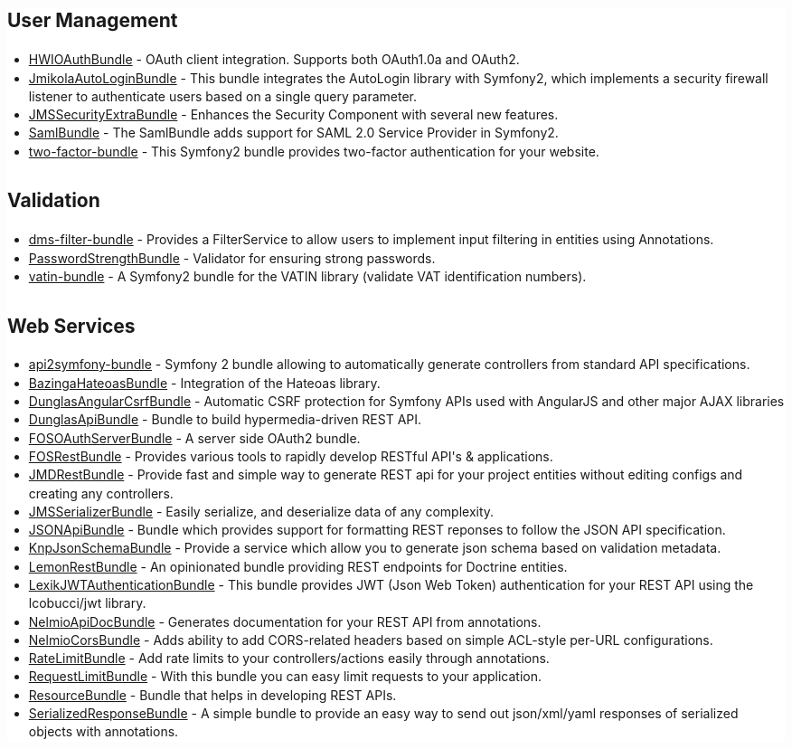 ## User Management

* [HWIOAuthBundle](https://github.com/hwi/HWIOAuthBundle) - OAuth client integration. Supports both OAuth1.0a and OAuth2.
* [JmikolaAutoLoginBundle](https://github.com/jmikola/JmikolaAutoLoginBundle) - This bundle integrates the AutoLogin library with Symfony2, which implements a security firewall listener to authenticate users based on a single query parameter.
* [JMSSecurityExtraBundle](http://jmsyst.com/bundles/JMSSecurityExtraBundle) - Enhances the Security Component with several new features.
* [SamlBundle](https://github.com/pdias/SamlBundle) - The SamlBundle adds support for SAML 2.0 Service Provider in Symfony2.
* [two-factor-bundle](https://github.com/scheb/two-factor-bundle) - This Symfony2 bundle provides two-factor authentication for your website.

## Validation

* [dms-filter-bundle](https://github.com/rdohms/dms-filter-bundle) - Provides a FilterService to allow users to implement input filtering in entities using Annotations.
* [PasswordStrengthBundle](https://github.com/jbafford/PasswordStrengthBundle) - Validator for ensuring strong passwords.
* [vatin-bundle](https://github.com/ddeboer/vatin-bundle) - A Symfony2 bundle for the VATIN library (validate VAT identification numbers).

## Web Services

* [api2symfony-bundle](https://github.com/creads/api2symfony-bundle) - Symfony 2 bundle allowing to automatically generate controllers from standard API specifications.
* [BazingaHateoasBundle](https://github.com/willdurand/BazingaHateoasBundle) - Integration of the Hateoas library.
* [DunglasAngularCsrfBundle](https://github.com/dunglas/DunglasAngularCsrfBundle) - Automatic CSRF protection for Symfony APIs used with AngularJS and other major AJAX libraries
* [DunglasApiBundle](https://github.com/dunglas/DunglasApiBundle) - Bundle to build hypermedia-driven REST API.
* [FOSOAuthServerBundle](https://github.com/FriendsOfSymfony/FOSOAuthServerBundle) - A server side OAuth2 bundle.
* [FOSRestBundle](https://github.com/FriendsOfSymfony/FOSRestBundle) - Provides various tools to rapidly develop RESTful API's & applications.
* [JMDRestBundle](https://github.com/mops1k/JMDRestBundle) - Provide fast and simple way to generate REST api for your project entities without editing configs and creating any controllers.
* [JMSSerializerBundle](https://github.com/schmittjoh/JMSSerializerBundle) - Easily serialize, and deserialize data of any complexity.
* [JSONApiBundle](https://github.com/nilportugues/symfony-jsonapi) - Bundle which provides support for formatting REST reponses to follow the JSON API specification.
* [KnpJsonSchemaBundle](https://github.com/KnpLabs/KnpJsonSchemaBundle) - Provide a service which allow you to generate json schema based on validation metadata.
* [LemonRestBundle](https://github.com/stanlemon/rest-bundle) - An opinionated bundle providing REST endpoints for Doctrine entities.
* [LexikJWTAuthenticationBundle](https://github.com/lexik/LexikJWTAuthenticationBundle) - This bundle provides JWT (Json Web Token) authentication for your REST API using the lcobucci/jwt library.
* [NelmioApiDocBundle](https://github.com/nelmio/NelmioApiDocBundle) - Generates documentation for your REST API from annotations.
* [NelmioCorsBundle](https://github.com/nelmio/NelmioCorsBundle) - Adds ability to add CORS-related headers based on simple ACL-style per-URL configurations.
* [RateLimitBundle](https://github.com/jaytaph/RateLimitBundle) - Add rate limits to your controllers/actions easily through annotations.
* [RequestLimitBundle](https://github.com/zim32/Symfony2-RequestLimitBundle) - With this bundle you can easy limit requests to your application.
* [ResourceBundle](https://github.com/ProgrammingAreHard/ResourceBundle) - Bundle that helps in developing REST APIs.
* [SerializedResponseBundle](https://github.com/Pulpmedia/SerializedResponseBundle) - A simple bundle to provide an easy way to send out json/xml/yaml responses of serialized objects with annotations.